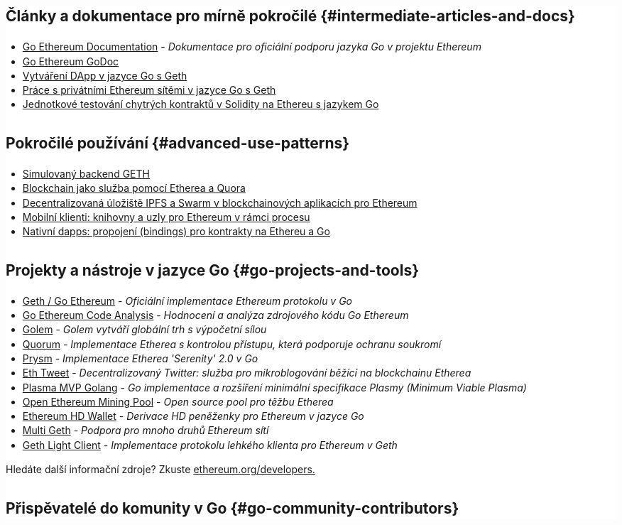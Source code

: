 ## Články a dokumentace pro mírně pokročilé {#intermediate-articles-and-docs}

- [Go Ethereum Documentation](https://geth.ethereum.org/docs/) - _Dokumentace pro oficiální podporu jazyka Go v projektu Ethereum_
- [Go Ethereum GoDoc](https://godoc.org/github.com/ethereum/go-ethereum)
- [Vytváření DApp v jazyce Go s Geth](https://kauri.io/article/60a36c1b17d645939f63415218dc24f9/creating-a-dapp-in-go-with-geth)
- [Práce s privátními Ethereum sítěmi v jazyce Go s Geth](https://myhsts.org/tutorial-learn-how-to-work-with-ethereum-private-network-with-golang-with-geth.php)
- [Jednotkové testování chytrých kontraktů v Solidity na Ethereu s jazykem Go](https://medium.com/coinmonks/unit-testing-solidity-contracts-on-ethereum-with-go-3cc924091281)

## Pokročilé používání {#advanced-use-patterns}

- [Simulovaný backend GETH](https://kauri.io/#collections/An%20ethereum%20test%20toolkit%20in%20Go/the-geth-simulated-backend/#_top)
- [Blockchain jako služba pomocí Etherea a Quora](https://blockchain.dcwebmakers.com/blockchain-as-a-service-apps-using-ethereum-and-quorum.html)
- [Decentralizovaná úložiště IPFS a Swarm v blockchainových aplikacích pro Ethereum](https://blockchain.dcwebmakers.com/work-with-distributed-storage-ipfs-and-swarm-in-ethereum.html)
- [Mobilní klienti: knihovny a uzly pro Ethereum v rámci procesu](https://github.com/ethereum/go-ethereum/wiki/Mobile-Clients:-Libraries-and-Inproc-Ethereum-Nodes)
- [Nativní dapps: propojení (bindings) pro kontrakty na Ethereu a Go](https://github.com/ethereum/go-ethereum/wiki/Native-DApps:-Go-bindings-to-Ethereum-contracts)

## Projekty a nástroje v jazyce Go {#go-projects-and-tools}

- [Geth / Go Ethereum](https://github.com/ethereum/go-ethereum) - _Oficiální implementace Ethereum protokolu v Go_
- [Go Ethereum Code Analysis](https://github.com/ZtesoftCS/go-ethereum-code-analysis) - _Hodnocení a analýza zdrojového kódu Go Ethereum_
- [Golem](https://github.com/golemfactory/golem) - _Golem vytváří globální trh s výpočetní sílou_
- [Quorum](https://github.com/jpmorganchase/quorum) - _Implementace Etherea s kontrolou přístupu, která podporuje ochranu soukromí_
- [Prysm](https://github.com/prysmaticlabs/prysm) - _Implementace Etherea 'Serenity' 2.0 v Go_
- [Eth Tweet](https://github.com/yep/eth-tweet) - _Decentralizovaný Twitter: služba pro mikroblogování běžící na blockchainu Etherea_
- [Plasma MVP Golang](https://github.com/kyokan/plasma) - _Go implementace a rozšíření minimální specifikace Plasmy (Minimum Viable Plasma)_
- [Open Ethereum Mining Pool](https://github.com/sammy007/open-ethereum-pool) - _Open source pool pro těžbu Etherea_
- [Ethereum HD Wallet](https://github.com/miguelmota/go-ethereum-hdwallet) - _Derivace HD peněženky pro Ethereum v jazyce Go_
- [Multi Geth](https://github.com/multi-geth/multi-geth) - _Podpora pro mnoho druhů Ethereum sítí_
- [Geth Light Client](https://github.com/zsfelfoldi/go-ethereum/wiki/Geth-Light-Client) - _Implementace protokolu lehkého klienta pro Ethereum v Geth_

Hledáte další informační zdroje? Zkuste [ethereum.org/developers.](/developers/)

## Přispěvatelé do komunity v Go {#go-community-contributors}
